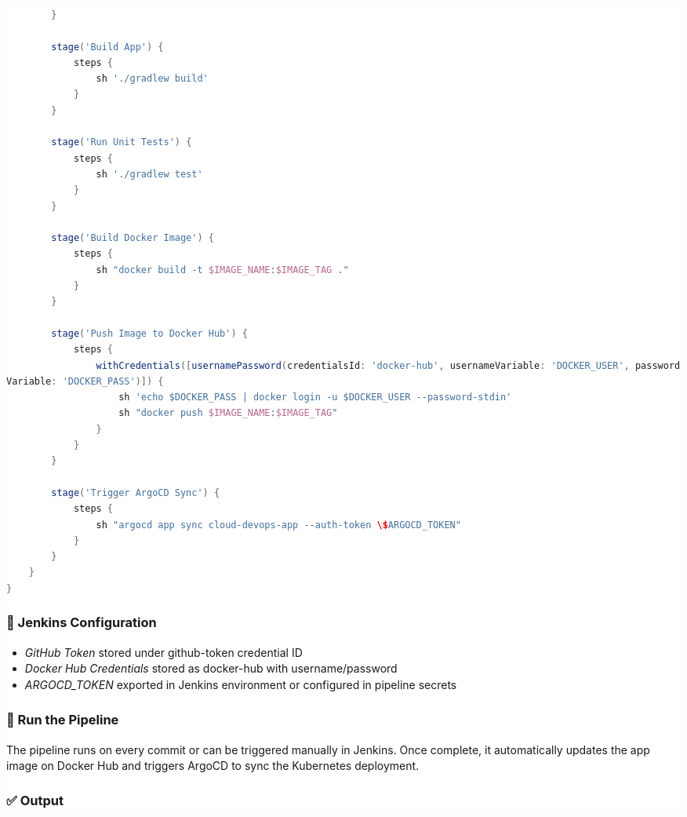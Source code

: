 ```groovy
        }

        stage('Build App') {
            steps {
                sh './gradlew build'
            }
        }

        stage('Run Unit Tests') {
            steps {
                sh './gradlew test'
            }
        }

        stage('Build Docker Image') {
            steps {
                sh "docker build -t $IMAGE_NAME:$IMAGE_TAG ."
            }
        }

        stage('Push Image to Docker Hub') {
            steps {
                withCredentials([usernamePassword(credentialsId: 'docker-hub', usernameVariable: 'DOCKER_USER', passwordVariable: 'DOCKER_PASS')]) {
                    sh 'echo $DOCKER_PASS | docker login -u $DOCKER_USER --password-stdin'
                    sh "docker push $IMAGE_NAME:$IMAGE_TAG"
                }
            }
        }

        stage('Trigger ArgoCD Sync') {
            steps {
                sh "argocd app sync cloud-devops-app --auth-token \$ARGOCD_TOKEN"
            }
        }
    }
}
```

### 🧹 Jenkins Configuration

- *GitHub Token* stored under github-token credential ID
- *Docker Hub Credentials* stored as docker-hub with username/password
- *ARGOCD_TOKEN* exported in Jenkins environment or configured in pipeline secrets

### 🔗 Run the Pipeline

The pipeline runs on every commit or can be triggered manually in Jenkins. Once complete, it automatically updates the app image on Docker Hub and triggers ArgoCD to sync the Kubernetes deployment.

### ✅ Output
